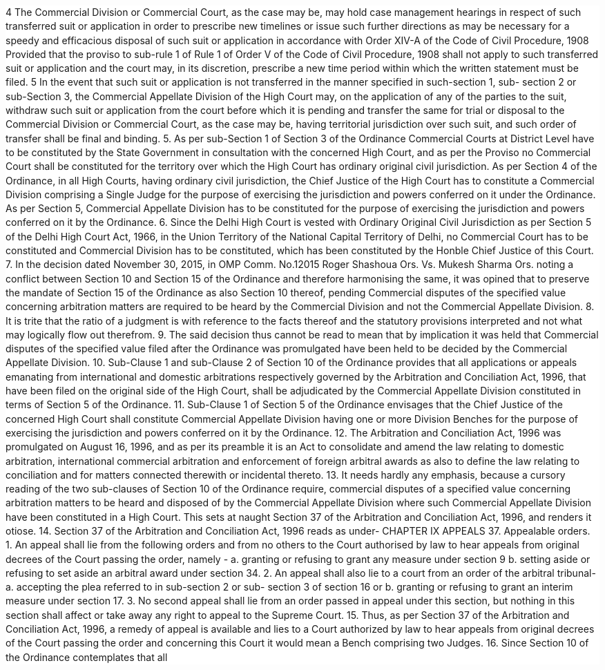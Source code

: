 4 The Commercial Division or Commercial Court, as the case may be, may hold case management hearings in respect of such transferred suit or application in order to prescribe new timelines or issue such further directions as may be necessary for a speedy and efficacious disposal of such suit or application in accordance with Order XIV-A of the Code of Civil Procedure, 1908 Provided that the proviso to sub-rule 1 of Rule 1 of Order V of the Code of Civil Procedure, 1908 shall not apply to such transferred suit or application and the court may, in its discretion, prescribe a new time period within which the written statement must be filed. 5 In the event that such suit or application is not transferred in the manner specified in such-section 1, sub- section 2 or sub-Section 3, the Commercial Appellate Division of the High Court may, on the application of any of the parties to the suit, withdraw such suit or application from the court before which it is pending and transfer the same for trial or disposal to the Commercial Division or Commercial Court, as the case may be, having territorial jurisdiction over such suit, and such order of transfer shall be final and binding. 5. As per sub-Section 1 of Section 3 of the Ordinance Commercial Courts at District Level have to be constituted by the State Government in consultation with the concerned High Court, and as per the Proviso no Commercial Court shall be constituted for the territory over which the High Court has ordinary original civil jurisdiction. As per Section 4 of the Ordinance, in all High Courts, having ordinary civil jurisdiction, the Chief Justice of the High Court has to constitute a Commercial Division comprising a Single Judge for the purpose of exercising the jurisdiction and powers conferred on it under the Ordinance. As per Section 5, Commercial Appellate Division has to be constituted for the purpose of exercising the jurisdiction and powers conferred on it by the Ordinance. 6. Since the Delhi High Court is vested with Ordinary Original Civil Jurisdiction as per Section 5 of the Delhi High Court Act, 1966, in the Union Territory of the National Capital Territory of Delhi, no Commercial Court has to be constituted and Commercial Division has to be constituted, which has been constituted by the Honble Chief Justice of this Court. 7. In the decision dated November 30, 2015, in OMP Comm. No.12015 Roger Shashoua  Ors. Vs. Mukesh Sharma  Ors. noting a conflict between Section 10 and Section 15 of the Ordinance and therefore harmonising the same, it was opined that to preserve the mandate of Section 15 of the Ordinance as also Section 10 thereof, pending Commercial disputes of the specified value concerning arbitration matters are required to be heard by the Commercial Division and not the Commercial Appellate Division. 8. It is trite that the ratio of a judgment is with reference to the facts thereof and the statutory provisions interpreted and not what may logically flow out therefrom. 9. The said decision thus cannot be read to mean that by implication it was held that Commercial disputes of the specified value filed after the Ordinance was promulgated have been held to be decided by the Commercial Appellate Division. 10. Sub-Clause 1 and sub-Clause 2 of Section 10 of the Ordinance provides that all applications or appeals emanating from international and domestic arbitrations respectively governed by the Arbitration and Conciliation Act, 1996, that have been filed on the original side of the High Court, shall be adjudicated by the Commercial Appellate Division constituted in terms of Section 5 of the Ordinance. 11. Sub-Clause 1 of Section 5 of the Ordinance envisages that the Chief Justice of the concerned High Court shall constitute Commercial Appellate Division having one or more Division Benches for the purpose of exercising the jurisdiction and powers conferred on it by the Ordinance. 12. The Arbitration and Conciliation Act, 1996 was promulgated on August 16, 1996, and as per its preamble it is an Act to consolidate and amend the law relating to domestic arbitration, international commercial arbitration and enforcement of foreign arbitral awards as also to define the law relating to conciliation and for matters connected therewith or incidental thereto. 13. It needs hardly any emphasis, because a cursory reading of the two sub-clauses of Section 10 of the Ordinance require, commercial disputes of a specified value concerning arbitration matters to be heard and disposed of by the Commercial Appellate Division where such Commercial Appellate Division have been constituted in a High Court. This sets at naught Section 37 of the Arbitration and Conciliation Act, 1996, and renders it otiose. 14. Section 37 of the Arbitration and Conciliation Act, 1996 reads as under- CHAPTER IX APPEALS 37. Appealable orders. 1. An appeal shall lie from the following orders and from no others to the Court authorised by law to hear appeals from original decrees of the Court passing the order, namely - a. granting or refusing to grant any measure under section 9 b. setting aside or refusing to set aside an arbitral award under section 34. 2. An appeal shall also lie to a court from an order of the arbitral tribunal- a. accepting the plea referred to in sub-section 2 or sub- section 3 of section 16 or b. granting or refusing to grant an interim measure under section 17. 3. No second appeal shall lie from an order passed in appeal under this section, but nothing in this section shall affect or take away any right to appeal to the Supreme Court. 15. Thus, as per Section 37 of the Arbitration and Conciliation Act, 1996, a remedy of appeal is available and lies to a Court authorized by law to hear appeals from original decrees of the Court passing the order and concerning this Court it would mean a Bench comprising two Judges. 16. Since Section 10 of the Ordinance contemplates that all